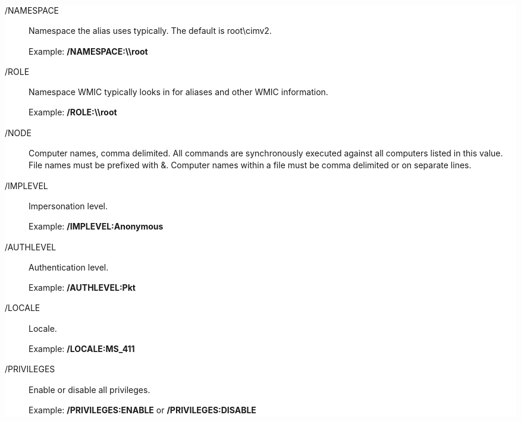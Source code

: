 <dl> <dt>

<span id="_NAMESPACE"></span><span id="_namespace"></span>/NAMESPACE
</dt> <dd>

Namespace the alias uses typically. The default is root\\cimv2.

Example: **/NAMESPACE:\\\\root**

</dd> <dt>

<span id="_ROLE"></span><span id="_role"></span>/ROLE
</dt> <dd>

Namespace WMIC typically looks in for aliases and other WMIC information.

Example: **/ROLE:\\\\root**

</dd> <dt>

<span id="_NODE"></span><span id="_node"></span>/NODE
</dt> <dd>

Computer names, comma delimited. All commands are synchronously executed against all computers listed in this value. File names must be prefixed with &. Computer names within a file must be comma delimited or on separate lines.

</dd> <dt>

<span id="_IMPLEVEL"></span><span id="_implevel"></span>/IMPLEVEL
</dt> <dd>

Impersonation level.

Example: **/IMPLEVEL:Anonymous**

</dd> <dt>

<span id="_AUTHLEVEL"></span><span id="_authlevel"></span>/AUTHLEVEL
</dt> <dd>

Authentication level.

Example: **/AUTHLEVEL:Pkt**

</dd> <dt>

<span id="_LOCALE"></span><span id="_locale"></span>/LOCALE
</dt> <dd>

Locale.

Example: **/LOCALE:MS\_411**

</dd> <dt>

<span id="_PRIVILEGES"></span><span id="_privileges"></span>/PRIVILEGES
</dt> <dd>

Enable or disable all privileges.

Example: **/PRIVILEGES:ENABLE** or **/PRIVILEGES:DISABLE**
